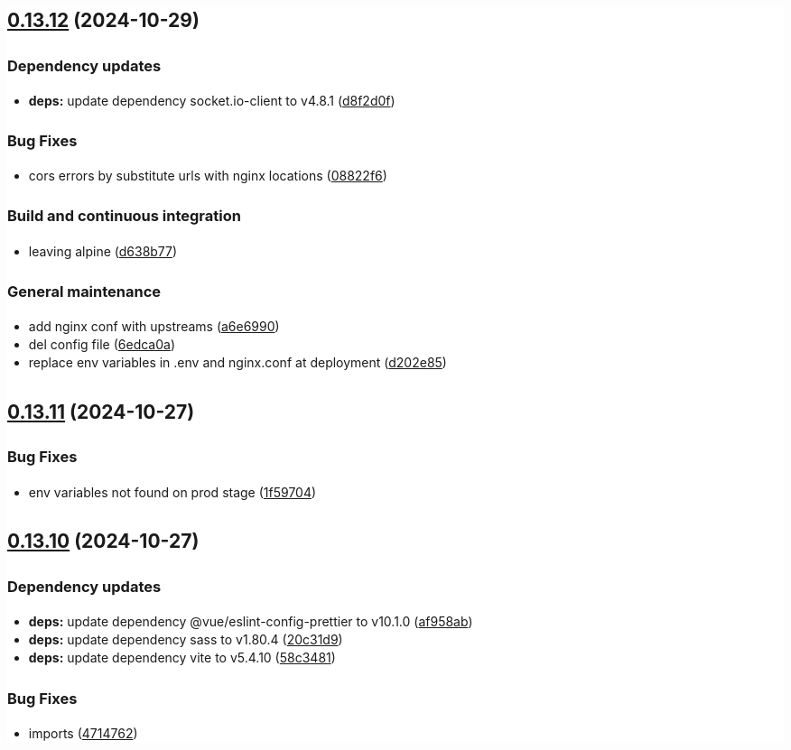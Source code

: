 ## [0.13.12](https://github.com/LetsStreamIt/frontend-service/compare/v0.13.11...v0.13.12) (2024-10-29)

### Dependency updates

* **deps:** update dependency socket.io-client to v4.8.1 ([d8f2d0f](https://github.com/LetsStreamIt/frontend-service/commit/d8f2d0f7fd969510fe9a70f755625fe4c394de55))

### Bug Fixes

* cors errors by substitute urls with nginx locations ([08822f6](https://github.com/LetsStreamIt/frontend-service/commit/08822f60456b5ed10a213effc5411fe78d08ab87))

### Build and continuous integration

* leaving alpine ([d638b77](https://github.com/LetsStreamIt/frontend-service/commit/d638b7708bbfb7ef0acb84c5704d59568e8fb957))

### General maintenance

* add nginx conf with upstreams ([a6e6990](https://github.com/LetsStreamIt/frontend-service/commit/a6e6990e1c384bc6121ac09e472ef87ab398ddae))
* del config file ([6edca0a](https://github.com/LetsStreamIt/frontend-service/commit/6edca0acc580a83b3a2a33c92dd8c8461fb12468))
* replace env variables in .env and nginx.conf at deployment ([d202e85](https://github.com/LetsStreamIt/frontend-service/commit/d202e85aa942431ad5b756bc63bcf6fcbe7ae873))

## [0.13.11](https://github.com/LetsStreamIt/frontend-service/compare/v0.13.10...v0.13.11) (2024-10-27)

### Bug Fixes

* env variables not found on prod stage ([1f59704](https://github.com/LetsStreamIt/frontend-service/commit/1f597047fedf080d94db5479e1448a95c9e7b4d3))

## [0.13.10](https://github.com/LetsStreamIt/frontend-service/compare/v0.13.9...v0.13.10) (2024-10-27)

### Dependency updates

* **deps:** update dependency @vue/eslint-config-prettier to v10.1.0 ([af958ab](https://github.com/LetsStreamIt/frontend-service/commit/af958ab82e4991ead412a0b1ccb0103a1977f456))
* **deps:** update dependency sass to v1.80.4 ([20c31d9](https://github.com/LetsStreamIt/frontend-service/commit/20c31d9ba3cb8b9d5013f9eadc94aef88eb6b0b5))
* **deps:** update dependency vite to v5.4.10 ([58c3481](https://github.com/LetsStreamIt/frontend-service/commit/58c3481a518c40c6acb51fd623b45f568c7a6c2f))

### Bug Fixes

* imports ([4714762](https://github.com/LetsStreamIt/frontend-service/commit/4714762b00b4aac2287ad23f9c269485c0606e76))
